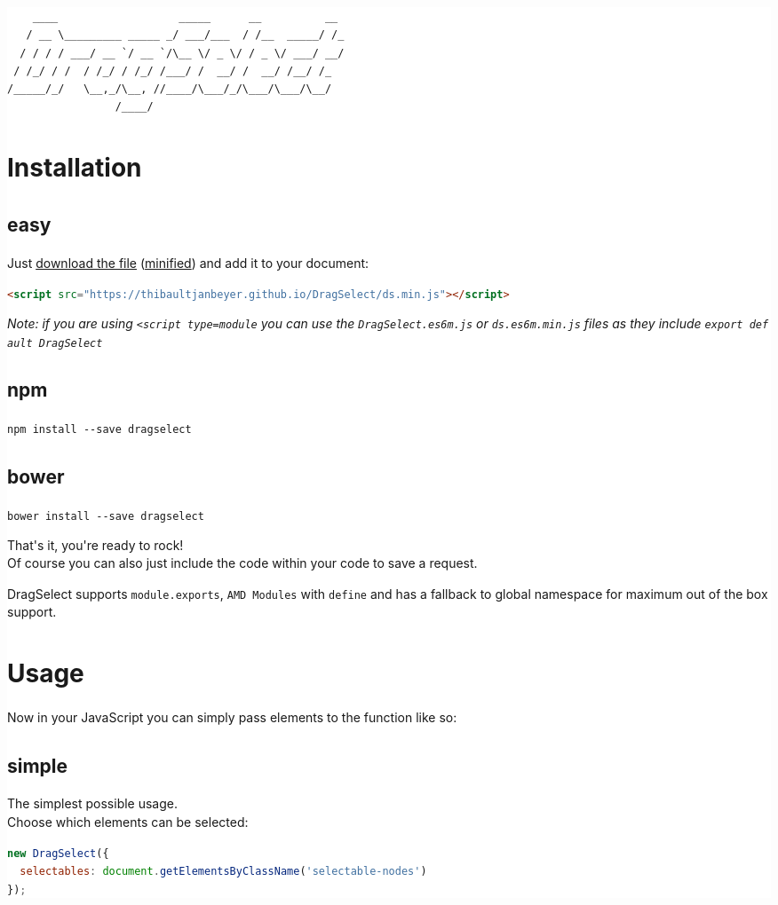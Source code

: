 ```
    ____                   _____      __          __ 
   / __ \_________ _____ _/ ___/___  / /__  _____/ /_
  / / / / ___/ __ `/ __ `/\__ \/ _ \/ / _ \/ ___/ __/
 / /_/ / /  / /_/ / /_/ /___/ /  __/ /  __/ /__/ /_  
/_____/_/   \__,_/\__, //____/\___/_/\___/\___/\__/  
                 /____/                              
```

# Installation
## easy

Just [download the file](https://github.com/ThibaultJanBeyer/DragSelect/blob/master/docs/DragSelect.js) ([minified](https://github.com/ThibaultJanBeyer/DragSelect/blob/master/docs/ds.min.js)) and add it to your document:

```html
<script src="https://thibaultjanbeyer.github.io/DragSelect/ds.min.js"></script>
```

*Note: if you are using `<script type=module` you can use the `DragSelect.es6m.js` or `ds.es6m.min.js` files as they include `export default DragSelect`*

## npm
```console
npm install --save dragselect
```

## bower
```console
bower install --save dragselect
```

That's it, you're ready to rock!  
Of course you can also just include the code within your code to save a request.  

DragSelect supports `module.exports`, `AMD Modules` with `define` and has a fallback to global namespace for maximum out of the box support.

# Usage

Now in your JavaScript you can simply pass elements to the function like so:

## simple

The simplest possible usage.  
Choose which elements can be selected:

```javascript
new DragSelect({
  selectables: document.getElementsByClassName('selectable-nodes')
});
```
